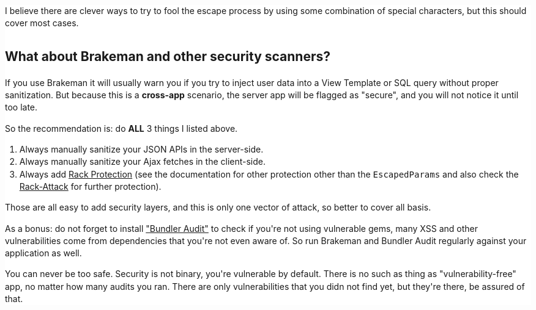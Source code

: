 <p>I believe there are clever ways to try to fool the escape process by using some combination of special characters, but this should cover most cases.</p>
<h2>What about Brakeman and other security scanners?</h2>
<p>If you use Brakeman it will usually warn you if you try to inject user data into a View Template or SQL query without proper sanitization. But because this is a <strong>cross-app</strong> scenario, the server app will be flagged as "secure", and you will not notice it until too late.</p>
<p>So the recommendation is: do <strong>ALL</strong> 3 things I listed above.</p>
<ol>
  <li>Always manually sanitize your JSON APIs in the server-side.</li>
  <li>Always manually sanitize your Ajax fetches in the client-side.</li>
  <li>Always add <a href="https://github.com/sinatra/rack-protection">Rack Protection</a> (see the documentation for other protection other than the <tt>EscapedParams</tt> and also check the <a href="https://github.com/kickstarter/rack-attack">Rack-Attack</a> for further protection).</li>
</ol>
<p>Those are all easy to add security layers, and this is only one vector of attack, so better to cover all basis.</p>
<p>As a bonus: do not forget to install <a href="https://github.com/rubysec/bundler-audit">"Bundler Audit"</a> to check if you're not using vulnerable gems, many XSS and other vulnerabilities come from dependencies that you're not even aware of. So run Brakeman and Bundler Audit regularly against your application as well.</p>
<p>You can never be too safe. Security is not binary, you're vulnerable by default. There is no such as thing as "vulnerability-free" app, no matter how many audits you ran. There are only vulnerabilities that you didn not find yet, but they're there, be assured of that.</p>
<p></p>